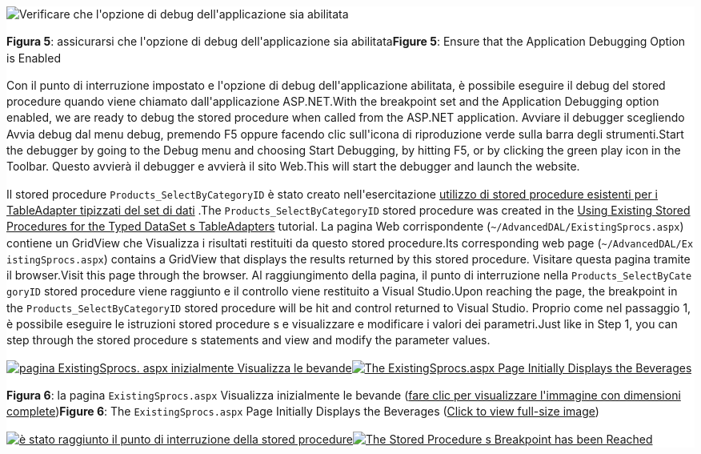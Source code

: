 ![Verificare che l'opzione di debug dell'applicazione sia abilitata](debugging-stored-procedures-vb/_static/image11.png)

<span data-ttu-id="fc9f6-197">**Figura 5**: assicurarsi che l'opzione di debug dell'applicazione sia abilitata</span><span class="sxs-lookup"><span data-stu-id="fc9f6-197">**Figure 5**: Ensure that the Application Debugging Option is Enabled</span></span>

<span data-ttu-id="fc9f6-198">Con il punto di interruzione impostato e l'opzione di debug dell'applicazione abilitata, è possibile eseguire il debug del stored procedure quando viene chiamato dall'applicazione ASP.NET.</span><span class="sxs-lookup"><span data-stu-id="fc9f6-198">With the breakpoint set and the Application Debugging option enabled, we are ready to debug the stored procedure when called from the ASP.NET application.</span></span> <span data-ttu-id="fc9f6-199">Avviare il debugger scegliendo Avvia debug dal menu debug, premendo F5 oppure facendo clic sull'icona di riproduzione verde sulla barra degli strumenti.</span><span class="sxs-lookup"><span data-stu-id="fc9f6-199">Start the debugger by going to the Debug menu and choosing Start Debugging, by hitting F5, or by clicking the green play icon in the Toolbar.</span></span> <span data-ttu-id="fc9f6-200">Questo avvierà il debugger e avvierà il sito Web.</span><span class="sxs-lookup"><span data-stu-id="fc9f6-200">This will start the debugger and launch the website.</span></span>

<span data-ttu-id="fc9f6-201">Il stored procedure `Products_SelectByCategoryID` è stato creato nell'esercitazione [utilizzo di stored procedure esistenti per i TableAdapter tipizzati del set di dati](using-existing-stored-procedures-for-the-typed-dataset-s-tableadapters-vb.md) .</span><span class="sxs-lookup"><span data-stu-id="fc9f6-201">The `Products_SelectByCategoryID` stored procedure was created in the [Using Existing Stored Procedures for the Typed DataSet s TableAdapters](using-existing-stored-procedures-for-the-typed-dataset-s-tableadapters-vb.md) tutorial.</span></span> <span data-ttu-id="fc9f6-202">La pagina Web corrispondente (`~/AdvancedDAL/ExistingSprocs.aspx`) contiene un GridView che Visualizza i risultati restituiti da questo stored procedure.</span><span class="sxs-lookup"><span data-stu-id="fc9f6-202">Its corresponding web page (`~/AdvancedDAL/ExistingSprocs.aspx`) contains a GridView that displays the results returned by this stored procedure.</span></span> <span data-ttu-id="fc9f6-203">Visitare questa pagina tramite il browser.</span><span class="sxs-lookup"><span data-stu-id="fc9f6-203">Visit this page through the browser.</span></span> <span data-ttu-id="fc9f6-204">Al raggiungimento della pagina, il punto di interruzione nella `Products_SelectByCategoryID` stored procedure viene raggiunto e il controllo viene restituito a Visual Studio.</span><span class="sxs-lookup"><span data-stu-id="fc9f6-204">Upon reaching the page, the breakpoint in the `Products_SelectByCategoryID` stored procedure will be hit and control returned to Visual Studio.</span></span> <span data-ttu-id="fc9f6-205">Proprio come nel passaggio 1, è possibile eseguire le istruzioni stored procedure s e visualizzare e modificare i valori dei parametri.</span><span class="sxs-lookup"><span data-stu-id="fc9f6-205">Just like in Step 1, you can step through the stored procedure s statements and view and modify the parameter values.</span></span>

<span data-ttu-id="fc9f6-206">[![pagina ExistingSprocs. aspx inizialmente Visualizza le bevande](debugging-stored-procedures-vb/_static/image13.png)](debugging-stored-procedures-vb/_static/image12.png)</span><span class="sxs-lookup"><span data-stu-id="fc9f6-206">[![The ExistingSprocs.aspx Page Initially Displays the Beverages](debugging-stored-procedures-vb/_static/image13.png)](debugging-stored-procedures-vb/_static/image12.png)</span></span>

<span data-ttu-id="fc9f6-207">**Figura 6**: la pagina `ExistingSprocs.aspx` Visualizza inizialmente le bevande ([fare clic per visualizzare l'immagine con dimensioni complete](debugging-stored-procedures-vb/_static/image14.png))</span><span class="sxs-lookup"><span data-stu-id="fc9f6-207">**Figure 6**: The `ExistingSprocs.aspx` Page Initially Displays the Beverages ([Click to view full-size image](debugging-stored-procedures-vb/_static/image14.png))</span></span>

<span data-ttu-id="fc9f6-208">[![è stato raggiunto il punto di interruzione della stored procedure](debugging-stored-procedures-vb/_static/image16.png)](debugging-stored-procedures-vb/_static/image15.png)</span><span class="sxs-lookup"><span data-stu-id="fc9f6-208">[![The Stored Procedure s Breakpoint has been Reached](debugging-stored-procedures-vb/_static/image16.png)](debugging-stored-procedures-vb/_static/image15.png)</span></span>
